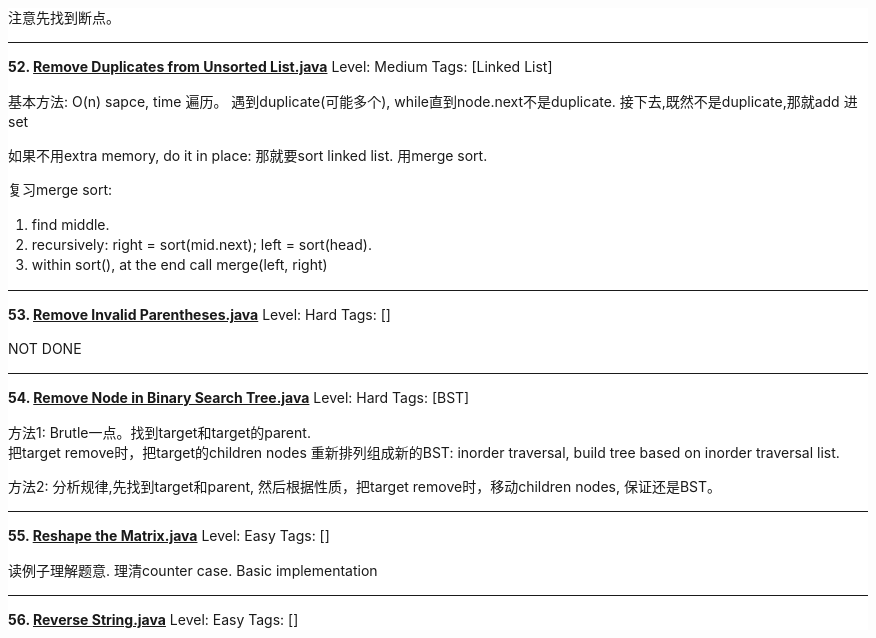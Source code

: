 注意先找到断点。


---

**52. [Remove Duplicates from Unsorted List.java](https://github.com/awangdev/LintCode/blob/master/Java/Remove%20Duplicates%20from%20Unsorted%20List.java)**      Level: Medium      Tags: [Linked List]
      

基本方法: O(n) sapce, time
遍历。
遇到duplicate(可能多个),  while直到node.next不是duplicate.
接下去,既然不是duplicate,那就add 进 set


如果不用extra memory, do it in place:
那就要sort linked list. 用merge sort.

复习merge sort:
1. find middle.
2. recursively: right = sort(mid.next); left = sort(head).
3. within sort(), at the end call merge(left, right)


---

**53. [Remove Invalid Parentheses.java](https://github.com/awangdev/LintCode/blob/master/Java/Remove%20Invalid%20Parentheses.java)**      Level: Hard      Tags: []
      
NOT DONE



---

**54. [Remove Node in Binary Search Tree.java](https://github.com/awangdev/LintCode/blob/master/Java/Remove%20Node%20in%20Binary%20Search%20Tree.java)**      Level: Hard      Tags: [BST]
      

方法1: Brutle一点。找到target和target的parent.    
把target remove时，把target的children nodes 重新排列组成新的BST: inorder traversal, build tree based on inorder traversal list.

方法2: 分析规律,先找到target和parent, 然后根据性质，把target remove时，移动children nodes, 保证还是BST。



---

**55. [Reshape the Matrix.java](https://github.com/awangdev/LintCode/blob/master/Java/Reshape%20the%20Matrix.java)**      Level: Easy      Tags: []
      
读例子理解题意.
理清counter case. Basic implementation



---

**56. [Reverse String.java](https://github.com/awangdev/LintCode/blob/master/Java/Reverse%20String.java)**      Level: Easy      Tags: []
      